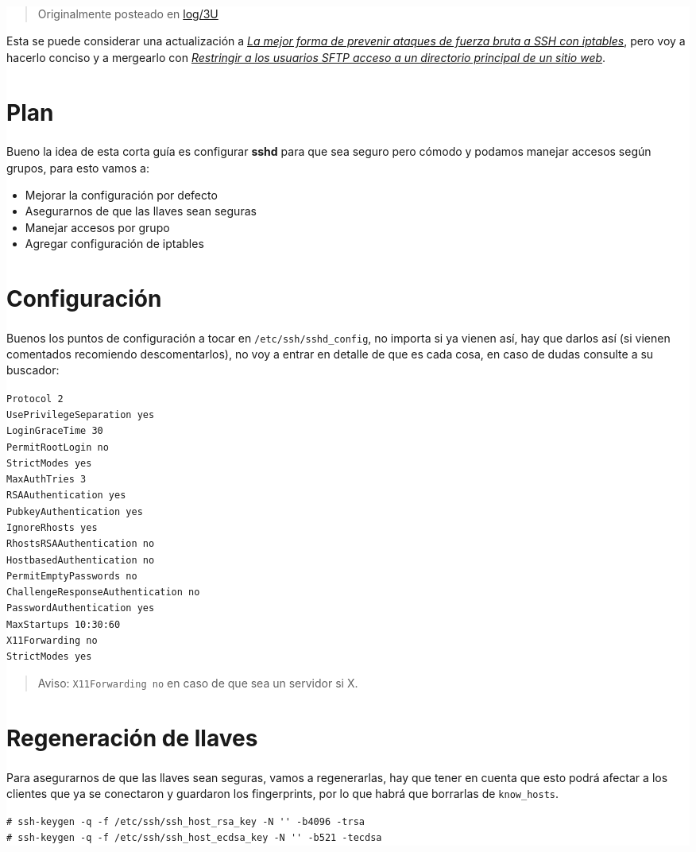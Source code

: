 


> Originalmente posteado en [log/3U](https://log.exos.ninja/3U)

Esta se puede considerar una actualización a *[
La mejor forma de prevenir ataques de fuerza bruta a SSH con iptables](https://log.exos.ninja/3m)*, pero voy a hacerlo conciso y a mergearlo con *[Restringir a los usuarios SFTP acceso a un directorio principal de un sitio web](https://log.exos.ninja/3n)*.

# Plan

Bueno la idea de esta corta guía es configurar **sshd** para que sea seguro pero cómodo y podamos manejar accesos según grupos, para esto vamos a:

* Mejorar la configuración por defecto
* Asegurarnos de que las llaves sean seguras
* Manejar accesos por grupo
* Agregar configuración de iptables

# Configuración

Buenos los puntos de configuración a tocar en ```/etc/ssh/sshd_config```, no importa si ya vienen así, hay que darlos así (si vienen comentados recomiendo descomentarlos), no voy a entrar en detalle de que es cada cosa, en caso de dudas consulte a su buscador:

    Protocol 2
    UsePrivilegeSeparation yes
    LoginGraceTime 30
    PermitRootLogin no
    StrictModes yes
    MaxAuthTries 3
    RSAAuthentication yes
    PubkeyAuthentication yes
    IgnoreRhosts yes
    RhostsRSAAuthentication no
    HostbasedAuthentication no
    PermitEmptyPasswords no
    ChallengeResponseAuthentication no
    PasswordAuthentication yes
    MaxStartups 10:30:60 
    X11Forwarding no
    StrictModes yes

> Aviso: ```X11Forwarding no``` en caso de que sea un servidor si X.

# Regeneración de llaves

Para asegurarnos de que las llaves sean seguras, vamos a regenerarlas, hay que tener en cuenta que esto podrá afectar a los clientes que ya se conectaron y guardaron los fingerprints, por lo que habrá que borrarlas de ```know_hosts```.

    # ssh-keygen -q -f /etc/ssh/ssh_host_rsa_key -N '' -b4096 -trsa
    # ssh-keygen -q -f /etc/ssh/ssh_host_ecdsa_key -N '' -b521 -tecdsa
